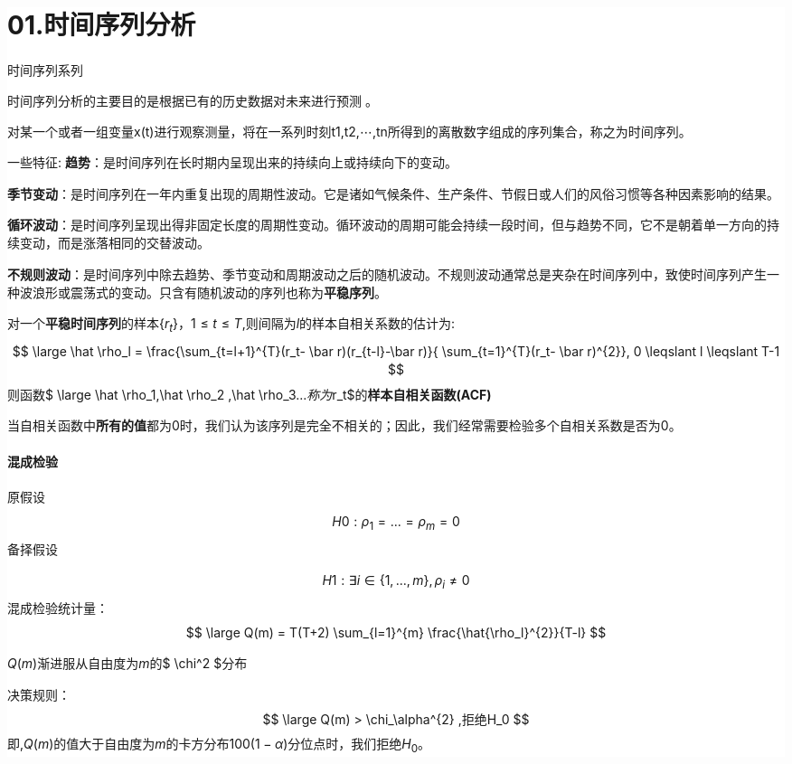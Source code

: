 # 01.时间序列分析

时间序列系列

时间序列分析的主要目的是根据已有的历史数据对未来进行预测 。

对某一个或者一组变量x(t)进行观察测量，将在一系列时刻t1,t2,⋯,tn所得到的离散数字组成的序列集合，称之为时间序列。 



一些特征:
 **趋势**：是时间序列在长时期内呈现出来的持续向上或持续向下的变动。

**季节变动**：是时间序列在一年内重复出现的周期性波动。它是诸如气候条件、生产条件、节假日或人们的风俗习惯等各种因素影响的结果。

**循环波动**：是时间序列呈现出得非固定长度的周期性变动。循环波动的周期可能会持续一段时间，但与趋势不同，它不是朝着单一方向的持续变动，而是涨落相同的交替波动。

**不规则波动**：是时间序列中除去趋势、季节变动和周期波动之后的随机波动。不规则波动通常总是夹杂在时间序列中，致使时间序列产生一种波浪形或震荡式的变动。只含有随机波动的序列也称为**平稳序列**。



对一个**平稳时间序列**的样本{$r_t$}，$1\le t\le T$,则间隔为$l$的样本自相关系数的估计为:
$$ $$
$$
\large \hat \rho_l = \frac{\sum_{t=l+1}^{T}(r_t- \bar r)(r_{t-l}-\bar r)}{ \sum_{t=1}^{T}(r_t- \bar r)^{2}}, 0 \leqslant l \leqslant T-1
$$
则函数$ \large \hat \rho_1,\hat \rho_2 ,\hat \rho_3...$称为$r_t$的**样本自相关函数(ACF)**

当自相关函数中**所有的值**都为0时，我们认为该序列是完全不相关的；因此，我们经常需要检验多个自相关系数是否为0。



#### **混成检验**



原假设 
$$
H0: \rho_1 = ... = \rho_m=0
$$
备择假设

 
$$
H1: \exists i \in \{1,...,m\}, \rho_i \ne 0 
$$
混成检验统计量：
$$
\large Q(m) = T(T+2) \sum_{l=1}^{m} \frac{\hat{\rho_l}^{2}}{T-l}
$$

$Q(m)$渐进服从自由度为$m$的$ \chi^2 $分布

决策规则：
$$
\large Q(m) > \chi_\alpha^{2} ,拒绝H_0
$$
即,$Q(m)$的值大于自由度为$m$的卡方分布$100(1-\alpha)$分位点时，我们拒绝$H_0$。
